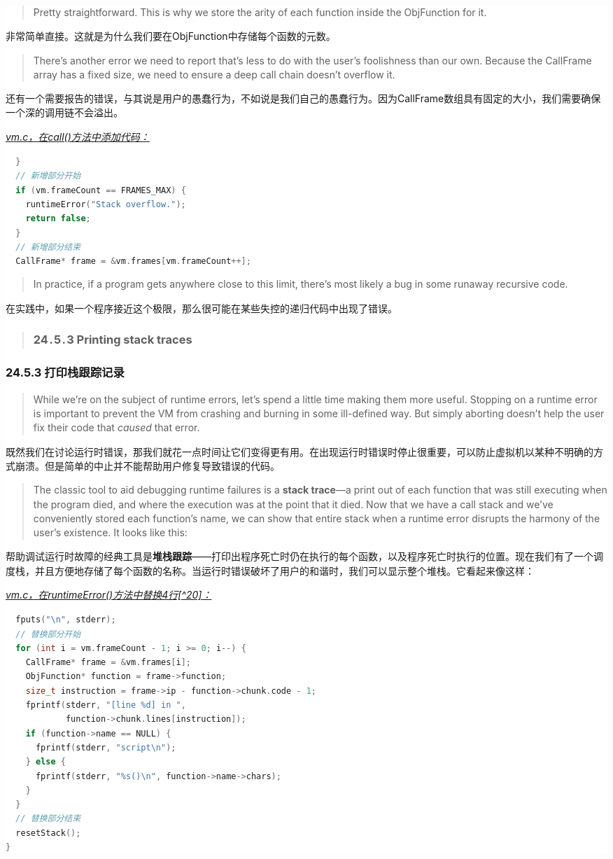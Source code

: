 > Pretty straightforward. This is why we store the arity of each function inside the ObjFunction for it.

非常简单直接。这就是为什么我们要在ObjFunction中存储每个函数的元数。

> There’s another error we need to report that’s less to do with the user’s foolishness than our own. Because the CallFrame array has a fixed size, we need to ensure a deep call chain doesn’t overflow it.

还有一个需要报告的错误，与其说是用户的愚蠢行为，不如说是我们自己的愚蠢行为。因为CallFrame数组具有固定的大小，我们需要确保一个深的调用链不会溢出。

*<u>vm.c，在call()方法中添加代码：</u>*

```c
  }
  // 新增部分开始
  if (vm.frameCount == FRAMES_MAX) {
    runtimeError("Stack overflow.");
    return false;
  }
  // 新增部分结束
  CallFrame* frame = &vm.frames[vm.frameCount++];
```

> In practice, if a program gets anywhere close to this limit, there’s most likely a bug in some runaway recursive code.

在实践中，如果一个程序接近这个极限，那么很可能在某些失控的递归代码中出现了错误。

> ### 24 . 5 . 3 Printing stack traces

### 24.5.3 打印栈跟踪记录

> While we’re on the subject of runtime errors, let’s spend a little time making them more useful. Stopping on a runtime error is important to prevent the VM from crashing and burning in some ill-defined way. But simply aborting doesn’t help the user fix their code that *caused* that error.

既然我们在讨论运行时错误，那我们就花一点时间让它们变得更有用。在出现运行时错误时停止很重要，可以防止虚拟机以某种不明确的方式崩溃。但是简单的中止并不能帮助用户修复导致错误的代码。

> The classic tool to aid debugging runtime failures is a **stack trace**—a print out of each function that was still executing when the program died, and where the execution was at the point that it died. Now that we have a call stack and we’ve conveniently stored each function’s name, we can show that entire stack when a runtime error disrupts the harmony of the user’s existence. It looks like this:

帮助调试运行时故障的经典工具是**堆栈跟踪**——打印出程序死亡时仍在执行的每个函数，以及程序死亡时执行的位置。现在我们有了一个调度栈，并且方便地存储了每个函数的名称。当运行时错误破坏了用户的和谐时，我们可以显示整个堆栈。它看起来像这样：

*<u>vm.c，在runtimeError()方法中替换4行[^20]：</u>*

```c
  fputs("\n", stderr);
  // 替换部分开始
  for (int i = vm.frameCount - 1; i >= 0; i--) {
    CallFrame* frame = &vm.frames[i];
    ObjFunction* function = frame->function;
    size_t instruction = frame->ip - function->chunk.code - 1;
    fprintf(stderr, "[line %d] in ", 
            function->chunk.lines[instruction]);
    if (function->name == NULL) {
      fprintf(stderr, "script\n");
    } else {
      fprintf(stderr, "%s()\n", function->name->chars);
    }
  }
  // 替换部分结束
  resetStack();
}
```

